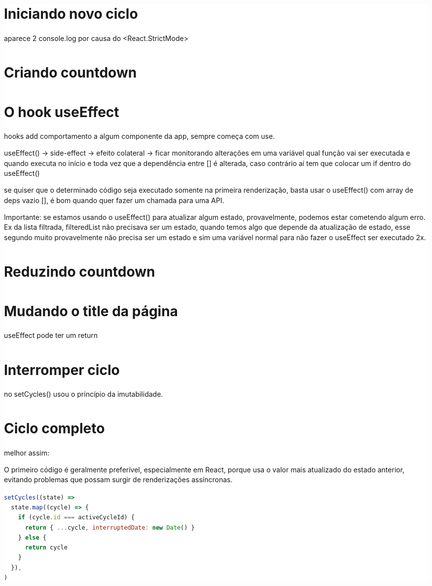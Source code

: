 # Iniciando novo ciclo

aparece 2 console.log por causa do <React.StrictMode>

# Criando countdown

# O hook useEffect

hooks add comportamento a algum componente da app, sempre começa com use.

useEffect() -> side-effect -> efeito colateral -> ficar monitorando alterações em uma variável
qual função vai ser executada e quando
executa no início e toda vez que a dependência entre [] é alterada, caso contrário aí tem que colocar um if dentro do
useEffect()

se quiser que o determinado código seja executado somente na primeira renderização, basta usar o useEffect() com
array de deps vazio [], é bom quando quer fazer um chamada para uma API.

Importante: se estamos usando o useEffect() para atualizar algum estado, provavelmente, podemos estar cometendo algum
erro. Ex da lista filtrada, filteredList não precisava ser um estado, quando temos algo que depende da atualização de
estado, esse segundo muito provavelmente não precisa ser um estado e sim uma variável normal para não fazer o useEffect
ser executado 2x.

# Reduzindo countdown

# Mudando o title da página

useEffect pode ter um return

# Interromper ciclo

no setCycles() usou o princípio da imutabilidade.

# Ciclo completo

melhor assim:

O primeiro código é geralmente preferível, especialmente em React, porque usa o valor mais atualizado do estado
anterior, evitando problemas que possam surgir de renderizações assíncronas.

```javascript
setCycles((state) =>
  state.map((cycle) => {
    if (cycle.id === activeCycleId) {
      return { ...cycle, interruptedDate: new Date() }
    } else {
      return cycle
    }
  }),
)
```

